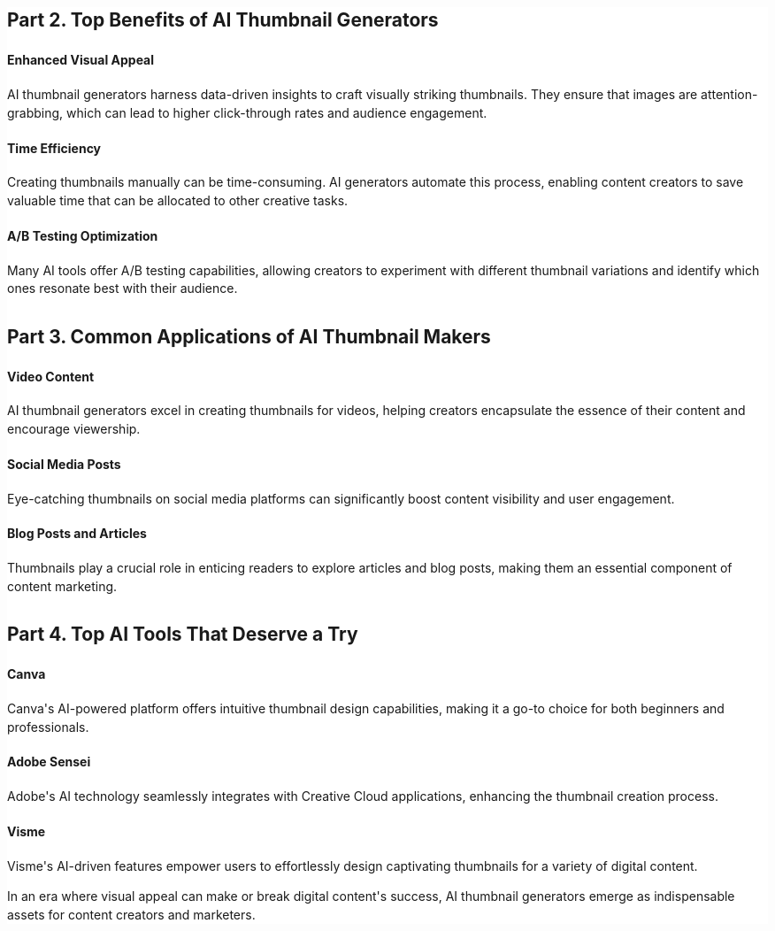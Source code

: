 ## Part 2\. Top Benefits of AI Thumbnail Generators

#### Enhanced Visual Appeal

AI thumbnail generators harness data-driven insights to craft visually striking thumbnails. They ensure that images are attention-grabbing, which can lead to higher click-through rates and audience engagement.

#### Time Efficiency

Creating thumbnails manually can be time-consuming. AI generators automate this process, enabling content creators to save valuable time that can be allocated to other creative tasks.

#### A/B Testing Optimization

Many AI tools offer A/B testing capabilities, allowing creators to experiment with different thumbnail variations and identify which ones resonate best with their audience.

## Part 3\. Common Applications of AI Thumbnail Makers

#### Video Content

AI thumbnail generators excel in creating thumbnails for videos, helping creators encapsulate the essence of their content and encourage viewership.

#### Social Media Posts

Eye-catching thumbnails on social media platforms can significantly boost content visibility and user engagement.

#### Blog Posts and Articles

Thumbnails play a crucial role in enticing readers to explore articles and blog posts, making them an essential component of content marketing.

## Part 4\. Top AI Tools That Deserve a Try

#### Canva

Canva's AI-powered platform offers intuitive thumbnail design capabilities, making it a go-to choice for both beginners and professionals.

#### Adobe Sensei

Adobe's AI technology seamlessly integrates with Creative Cloud applications, enhancing the thumbnail creation process.

#### Visme

Visme's AI-driven features empower users to effortlessly design captivating thumbnails for a variety of digital content.

In an era where visual appeal can make or break digital content's success, AI thumbnail generators emerge as indispensable assets for content creators and marketers.
